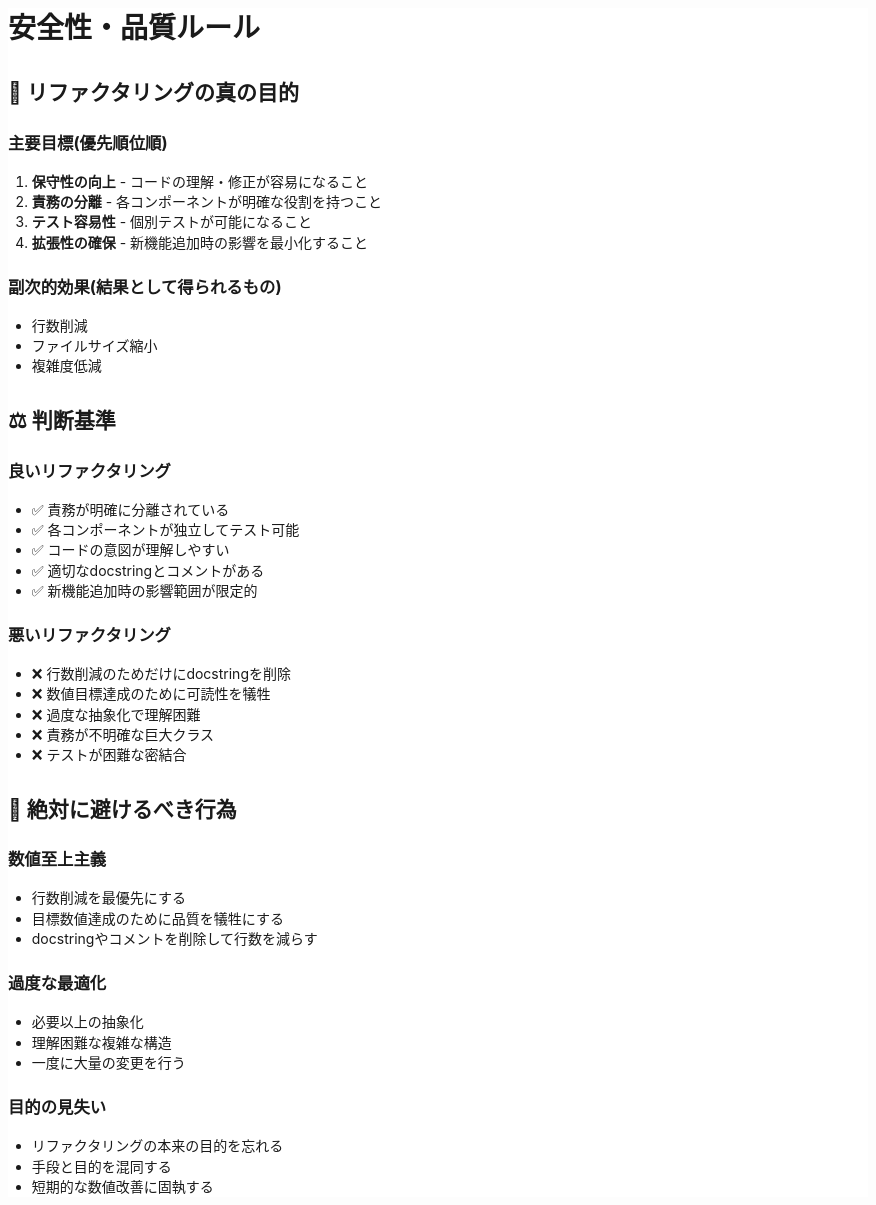 # 安全性・品質ルール

## 🎯 リファクタリングの真の目的

### 主要目標(優先順位順)
1. **保守性の向上** - コードの理解・修正が容易になること
2. **責務の分離** - 各コンポーネントが明確な役割を持つこと  
3. **テスト容易性** - 個別テストが可能になること
4. **拡張性の確保** - 新機能追加時の影響を最小化すること

### 副次的効果(結果として得られるもの)
- 行数削減
- ファイルサイズ縮小
- 複雑度低減

## ⚖️ 判断基準

### 良いリファクタリング
- ✅ 責務が明確に分離されている
- ✅ 各コンポーネントが独立してテスト可能
- ✅ コードの意図が理解しやすい
- ✅ 適切なdocstringとコメントがある
- ✅ 新機能追加時の影響範囲が限定的

### 悪いリファクタリング
- ❌ 行数削減のためだけにdocstringを削除
- ❌ 数値目標達成のために可読性を犠牲
- ❌ 過度な抽象化で理解困難
- ❌ 責務が不明確な巨大クラス
- ❌ テストが困難な密結合

## 🚨 絶対に避けるべき行為

### 数値至上主義
- 行数削減を最優先にする
- 目標数値達成のために品質を犠牲にする
- docstringやコメントを削除して行数を減らす

### 過度な最適化
- 必要以上の抽象化
- 理解困難な複雑な構造
- 一度に大量の変更を行う

### 目的の見失い
- リファクタリングの本来の目的を忘れる
- 手段と目的を混同する
- 短期的な数値改善に固執する
